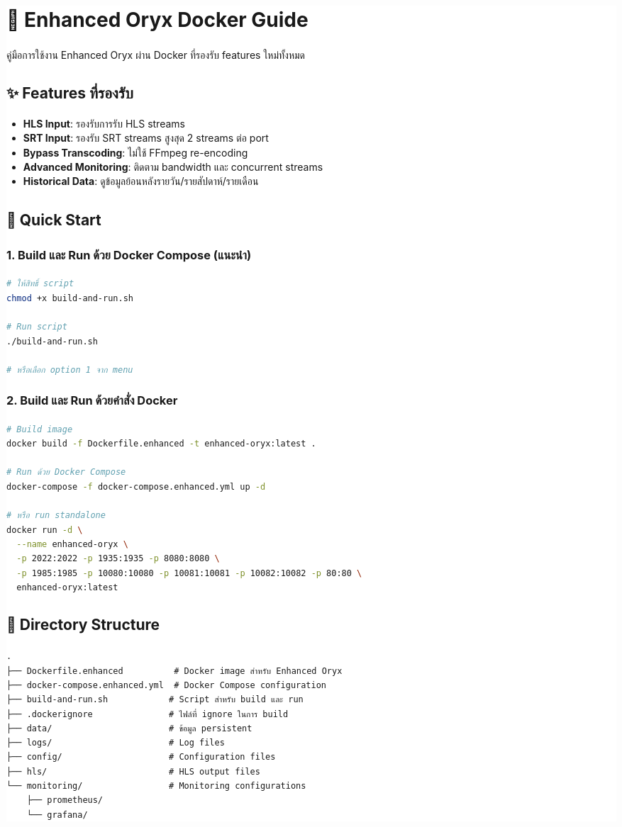# 🐳 Enhanced Oryx Docker Guide

คู่มือการใช้งาน Enhanced Oryx ผ่าน Docker ที่รองรับ features ใหม่ทั้งหมด

## ✨ Features ที่รองรับ

- **HLS Input**: รองรับการรับ HLS streams
- **SRT Input**: รองรับ SRT streams สูงสุด 2 streams ต่อ port
- **Bypass Transcoding**: ไม่ใช้ FFmpeg re-encoding
- **Advanced Monitoring**: ติดตาม bandwidth และ concurrent streams
- **Historical Data**: ดูข้อมูลย้อนหลังรายวัน/รายสัปดาห์/รายเดือน

## 🚀 Quick Start

### 1. Build และ Run ด้วย Docker Compose (แนะนำ)

```bash
# ให้สิทธิ์ script
chmod +x build-and-run.sh

# Run script
./build-and-run.sh

# หรือเลือก option 1 จาก menu
```

### 2. Build และ Run ด้วยคำสั่ง Docker

```bash
# Build image
docker build -f Dockerfile.enhanced -t enhanced-oryx:latest .

# Run ด้วย Docker Compose
docker-compose -f docker-compose.enhanced.yml up -d

# หรือ run standalone
docker run -d \
  --name enhanced-oryx \
  -p 2022:2022 -p 1935:1935 -p 8080:8080 \
  -p 1985:1985 -p 10080:10080 -p 10081:10081 -p 10082:10082 -p 80:80 \
  enhanced-oryx:latest
```

## 📁 Directory Structure

```
.
├── Dockerfile.enhanced          # Docker image สำหรับ Enhanced Oryx
├── docker-compose.enhanced.yml  # Docker Compose configuration
├── build-and-run.sh            # Script สำหรับ build และ run
├── .dockerignore               # ไฟล์ที่ ignore ในการ build
├── data/                       # ข้อมูล persistent
├── logs/                       # Log files
├── config/                     # Configuration files
├── hls/                        # HLS output files
└── monitoring/                 # Monitoring configurations
    ├── prometheus/
    └── grafana/
```
